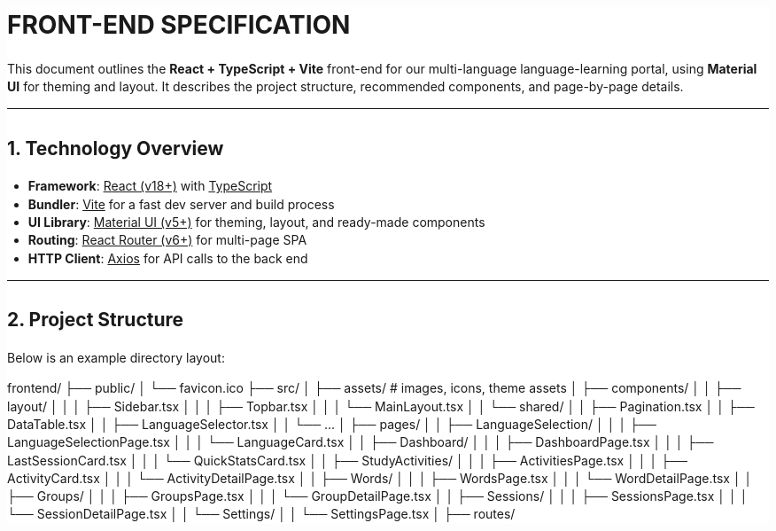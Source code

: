 # FRONT-END SPECIFICATION

This document outlines the **React + TypeScript + Vite** front-end for our multi-language language-learning portal, using **Material UI** for theming and layout. It describes the project structure, recommended components, and page-by-page details.

---

## 1. Technology Overview

- **Framework**: [React (v18+)](https://react.dev/) with [TypeScript](https://www.typescriptlang.org/)  
- **Bundler**: [Vite](https://vitejs.dev/) for a fast dev server and build process  
- **UI Library**: [Material UI (v5+)](https://mui.com/) for theming, layout, and ready-made components  
- **Routing**: [React Router (v6+)](https://reactrouter.com/) for multi-page SPA  
- **HTTP Client**: [Axios](https://axios-http.com/docs/intro) for API calls to the back end

---

## 2. Project Structure

Below is an example directory layout:

frontend/
├── public/
│   └── favicon.ico
├── src/
│   ├── assets/                # images, icons, theme assets
│   ├── components/
│   │   ├── layout/
│   │   │   ├── Sidebar.tsx
│   │   │   ├── Topbar.tsx
│   │   │   └── MainLayout.tsx
│   │   └── shared/
│   │       ├── Pagination.tsx
│   │       ├── DataTable.tsx
│   │       ├── LanguageSelector.tsx
│   │       └── ...
│   ├── pages/
│   │   ├── LanguageSelection/
│   │   │   ├── LanguageSelectionPage.tsx
│   │   │   └── LanguageCard.tsx
│   │   ├── Dashboard/
│   │   │   ├── DashboardPage.tsx
│   │   │   ├── LastSessionCard.tsx
│   │   │   └── QuickStatsCard.tsx
│   │   ├── StudyActivities/
│   │   │   ├── ActivitiesPage.tsx
│   │   │   ├── ActivityCard.tsx
│   │   │   └── ActivityDetailPage.tsx
│   │   ├── Words/
│   │   │   ├── WordsPage.tsx
│   │   │   └── WordDetailPage.tsx
│   │   ├── Groups/
│   │   │   ├── GroupsPage.tsx
│   │   │   └── GroupDetailPage.tsx
│   │   ├── Sessions/
│   │   │   ├── SessionsPage.tsx
│   │   │   └── SessionDetailPage.tsx
│   │   └── Settings/
│   │       └── SettingsPage.tsx
│   ├── routes/